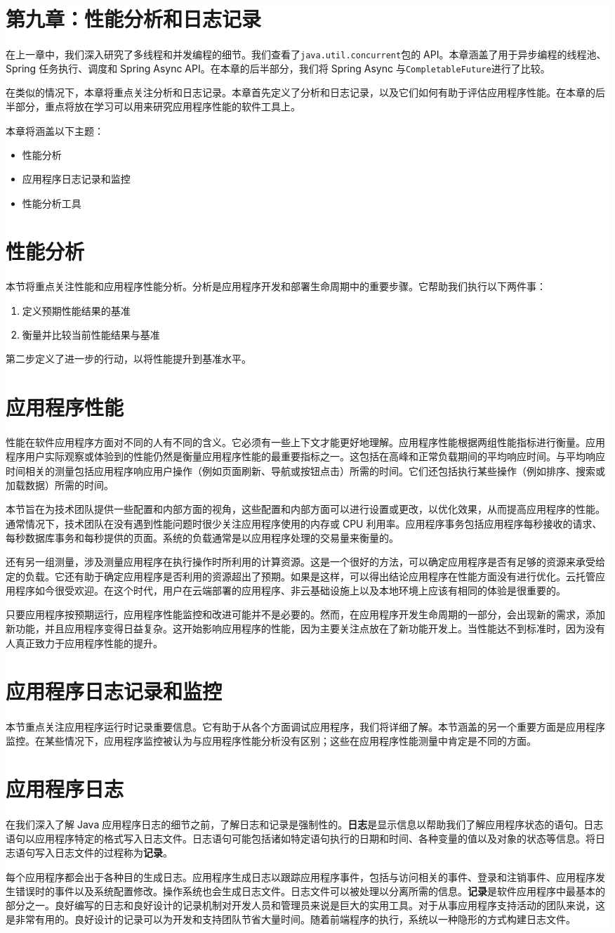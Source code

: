 # 第九章：性能分析和日志记录

在上一章中，我们深入研究了多线程和并发编程的细节。我们查看了`java.util.concurrent`包的 API。本章涵盖了用于异步编程的线程池、Spring 任务执行、调度和 Spring Async API。在本章的后半部分，我们将 Spring Async 与`CompletableFuture`进行了比较。

在类似的情况下，本章将重点关注分析和日志记录。本章首先定义了分析和日志记录，以及它们如何有助于评估应用程序性能。在本章的后半部分，重点将放在学习可以用来研究应用程序性能的软件工具上。

本章将涵盖以下主题：

+   性能分析

+   应用程序日志记录和监控

+   性能分析工具

# 性能分析

本节将重点关注性能和应用程序性能分析。分析是应用程序开发和部署生命周期中的重要步骤。它帮助我们执行以下两件事：

1.  定义预期性能结果的基准

1.  衡量并比较当前性能结果与基准

第二步定义了进一步的行动，以将性能提升到基准水平。

# 应用程序性能

性能在软件应用程序方面对不同的人有不同的含义。它必须有一些上下文才能更好地理解。应用程序性能根据两组性能指标进行衡量。应用程序用户实际观察或体验到的性能仍然是衡量应用程序性能的最重要指标之一。这包括在高峰和正常负载期间的平均响应时间。与平均响应时间相关的测量包括应用程序响应用户操作（例如页面刷新、导航或按钮点击）所需的时间。它们还包括执行某些操作（例如排序、搜索或加载数据）所需的时间。

本节旨在为技术团队提供一些配置和内部方面的视角，这些配置和内部方面可以进行设置或更改，以优化效果，从而提高应用程序的性能。通常情况下，技术团队在没有遇到性能问题时很少关注应用程序使用的内存或 CPU 利用率。应用程序事务包括应用程序每秒接收的请求、每秒数据库事务和每秒提供的页面。系统的负载通常是以应用程序处理的交易量来衡量的。

还有另一组测量，涉及测量应用程序在执行操作时所利用的计算资源。这是一个很好的方法，可以确定应用程序是否有足够的资源来承受给定的负载。它还有助于确定应用程序是否利用的资源超出了预期。如果是这样，可以得出结论应用程序在性能方面没有进行优化。云托管应用程序如今很受欢迎。在这个时代，用户在云端部署的应用程序、非云基础设施上以及本地环境上应该有相同的体验是很重要的。

只要应用程序按预期运行，应用程序性能监控和改进可能并不是必要的。然而，在应用程序开发生命周期的一部分，会出现新的需求，添加新功能，并且应用程序变得日益复杂。这开始影响应用程序的性能，因为主要关注点放在了新功能开发上。当性能达不到标准时，因为没有人真正致力于应用程序性能的提升。

# 应用程序日志记录和监控

本节重点关注应用程序运行时记录重要信息。它有助于从各个方面调试应用程序，我们将详细了解。本节涵盖的另一个重要方面是应用程序监控。在某些情况下，应用程序监控被认为与应用程序性能分析没有区别；这些在应用程序性能测量中肯定是不同的方面。

# 应用程序日志

在我们深入了解 Java 应用程序日志的细节之前，了解日志和记录是强制性的。**日志**是显示信息以帮助我们了解应用程序状态的语句。日志语句以应用程序特定的格式写入日志文件。日志语句可能包括诸如特定语句执行的日期和时间、各种变量的值以及对象的状态等信息。将日志语句写入日志文件的过程称为**记录**。

每个应用程序都会出于各种目的生成日志。应用程序生成日志以跟踪应用程序事件，包括与访问相关的事件、登录和注销事件、应用程序发生错误时的事件以及系统配置修改。操作系统也会生成日志文件。日志文件可以被处理以分离所需的信息。**记录**是软件应用程序中最基本的部分之一。良好编写的日志和良好设计的记录机制对开发人员和管理员来说是巨大的实用工具。对于从事应用程序支持活动的团队来说，这是非常有用的。良好设计的记录可以为开发和支持团队节省大量时间。随着前端程序的执行，系统以一种隐形的方式构建日志文件。

